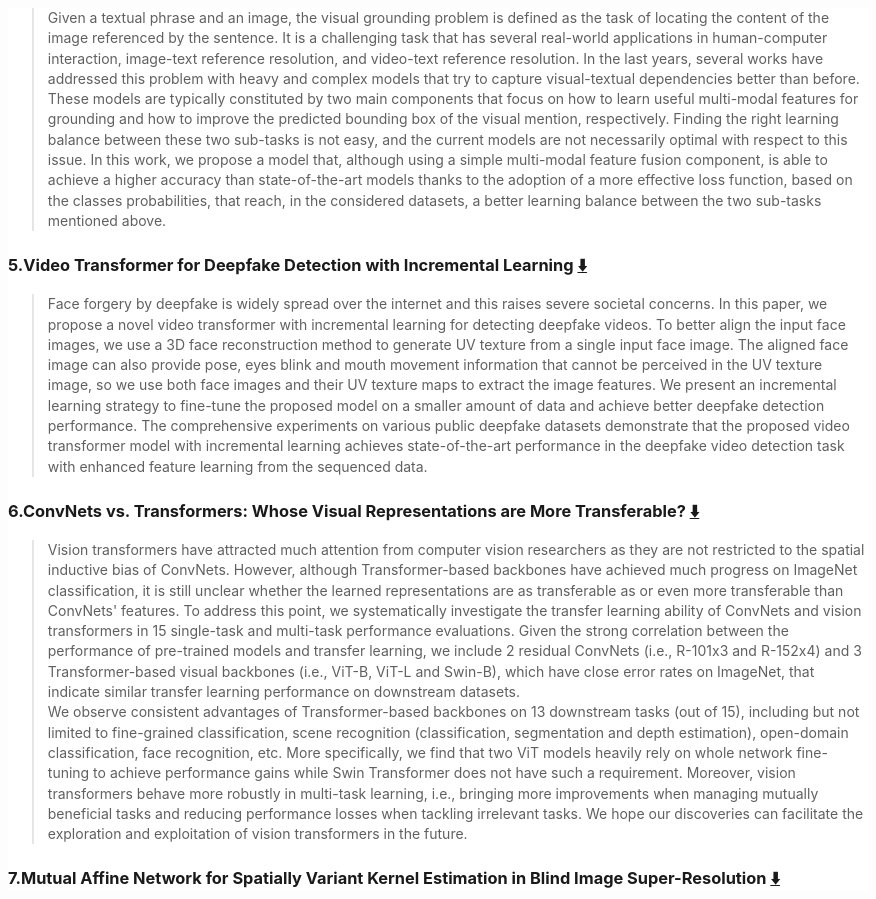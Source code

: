 >  Given a textual phrase and an image, the visual grounding problem is defined as the task of locating the content of the image referenced by the sentence. It is a challenging task that has several real-world applications in human-computer interaction, image-text reference resolution, and video-text reference resolution. In the last years, several works have addressed this problem with heavy and complex models that try to capture visual-textual dependencies better than before. These models are typically constituted by two main components that focus on how to learn useful multi-modal features for grounding and how to improve the predicted bounding box of the visual mention, respectively. Finding the right learning balance between these two sub-tasks is not easy, and the current models are not necessarily optimal with respect to this issue. In this work, we propose a model that, although using a simple multi-modal feature fusion component, is able to achieve a higher accuracy than state-of-the-art models thanks to the adoption of a more effective loss function, based on the classes probabilities, that reach, in the considered datasets, a better learning balance between the two sub-tasks mentioned above.      
### 5.Video Transformer for Deepfake Detection with Incremental Learning  [ :arrow_down: ](https://arxiv.org/pdf/2108.05307.pdf)
>  Face forgery by deepfake is widely spread over the internet and this raises severe societal concerns. In this paper, we propose a novel video transformer with incremental learning for detecting deepfake videos. To better align the input face images, we use a 3D face reconstruction method to generate UV texture from a single input face image. The aligned face image can also provide pose, eyes blink and mouth movement information that cannot be perceived in the UV texture image, so we use both face images and their UV texture maps to extract the image features. We present an incremental learning strategy to fine-tune the proposed model on a smaller amount of data and achieve better deepfake detection performance. The comprehensive experiments on various public deepfake datasets demonstrate that the proposed video transformer model with incremental learning achieves state-of-the-art performance in the deepfake video detection task with enhanced feature learning from the sequenced data.      
### 6.ConvNets vs. Transformers: Whose Visual Representations are More Transferable?  [ :arrow_down: ](https://arxiv.org/pdf/2108.05305.pdf)
>  Vision transformers have attracted much attention from computer vision researchers as they are not restricted to the spatial inductive bias of ConvNets. However, although Transformer-based backbones have achieved much progress on ImageNet classification, it is still unclear whether the learned representations are as transferable as or even more transferable than ConvNets' features. To address this point, we systematically investigate the transfer learning ability of ConvNets and vision transformers in 15 single-task and multi-task performance evaluations. Given the strong correlation between the performance of pre-trained models and transfer learning, we include 2 residual ConvNets (i.e., R-101x3 and R-152x4) and 3 Transformer-based visual backbones (i.e., ViT-B, ViT-L and Swin-B), which have close error rates on ImageNet, that indicate similar transfer learning performance on downstream datasets. <br>We observe consistent advantages of Transformer-based backbones on 13 downstream tasks (out of 15), including but not limited to fine-grained classification, scene recognition (classification, segmentation and depth estimation), open-domain classification, face recognition, etc. More specifically, we find that two ViT models heavily rely on whole network fine-tuning to achieve performance gains while Swin Transformer does not have such a requirement. Moreover, vision transformers behave more robustly in multi-task learning, i.e., bringing more improvements when managing mutually beneficial tasks and reducing performance losses when tackling irrelevant tasks. We hope our discoveries can facilitate the exploration and exploitation of vision transformers in the future.      
### 7.Mutual Affine Network for Spatially Variant Kernel Estimation in Blind Image Super-Resolution  [ :arrow_down: ](https://arxiv.org/pdf/2108.05302.pdf)